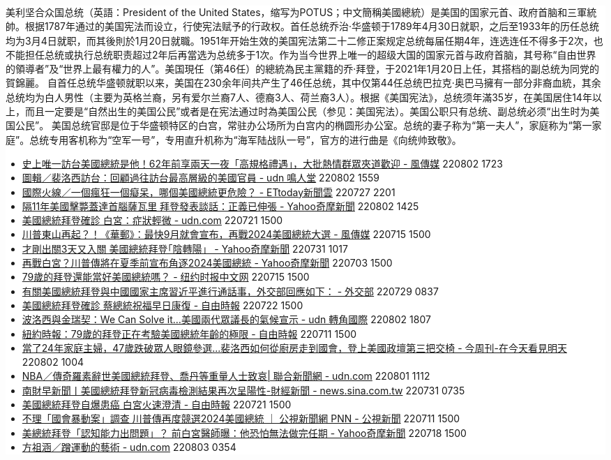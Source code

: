 美利坚合众国总统（英語：President of the United States，缩写为POTUS；中文簡稱美國總統）是美国的国家元首、政府首脑和三軍統帥。根据1787年通过的美国宪法而设立，行使宪法赋予的行政权。首任总统乔治·华盛顿于1789年4月30日就职，之后至1933年的历任总统均为3月4日就职，而其後則於1月20日就職。1951年开始生效的美国宪法第二十二修正案规定总统每届任期4年，连选连任不得多于2次，也不能担任总统或执行总统职责超过2年后再當选为总统多于1次。作为当今世界上唯一的超级大国的国家元首与政府首脑，其号称“自由世界的領導者”及“世界上最有權力的人”。美国現任（第46任）的總統為民主黨籍的乔·拜登，于2021年1月20日上任，其搭档的副总统为同党的賀錦麗。
自首任总统华盛顿就职以来，美国在230余年间共产生了46任总统，其中仅第44任总统巴拉克·奥巴马擁有一部分非裔血統，其余总统均为白人男性（主要为英格兰裔，另有爱尔兰裔7人、德裔3人、荷兰裔3人）。根据《美国宪法》，总统须年滿35岁，在美国居住14年以上，而且一定要是“自然出生的美国公民”或者是在宪法通过时為美国公民（参见：美国宪法）。美国公职只有总统、副总统必须“出生时为美国公民”。
美国总统官邸是位于华盛顿特区的白宫，常驻办公场所为白宫内的椭圆形办公室。总统的妻子称为“第一夫人”，家庭称为“第一家庭”。总统专用客机称为“空军一号”，专用直升机称为“海军陆战队一号”，官方的进行曲是《向统帅致敬》。


- [史上唯一訪台美國總統是他！62年前享兩天一夜「高規格禮遇」，大批熱情群眾夾道歡迎 - 風傳媒](https://www.storm.mg/lifestyle/4452875?page=1 "史上唯一訪台美國總統是他！62年前享兩天一夜「高規格禮遇」，大批熱情群眾夾道歡迎 - 風傳媒") 220802 1723
- [圖輯／裴洛西訪台：回顧過往訪台最高層級的美國官員 - udn 鳴人堂](https://opinion.udn.com/opinion/story/10763/6506450 "圖輯／裴洛西訪台：回顧過往訪台最高層級的美國官員 - udn 鳴人堂") 220802 1559
- [國際火線／一個瘋狂一個癡呆，哪個美國總統更危險？ - ETtoday新聞雲](https://www.ettoday.net/news/20220727/2303562.htm "國際火線／一個瘋狂一個癡呆，哪個美國總統更危險？ - ETtoday新聞雲") 220727 2201
- [隔11年美國擊斃蓋達首腦薩瓦里 拜登發表談話：正義已伸張 - Yahoo奇摩新聞](https://tw.news.yahoo.com/%E9%9A%9411%E5%B9%B4%E7%BE%8E%E5%9C%8B%E6%93%8A%E6%96%83%E8%93%8B%E9%81%94%E9%A6%96%E8%85%A6%E8%96%A9%E7%93%A6%E9%87%8C-%E6%8B%9C%E7%99%BB%E7%99%BC%E8%A1%A8%E8%AB%87%E8%A9%B1-%E6%AD%A3%E7%BE%A9%E5%B7%B2%E4%BC%B8%E5%BC%B5-061732563.html "隔11年美國擊斃蓋達首腦薩瓦里 拜登發表談話：正義已伸張 - Yahoo奇摩新聞") 220802 1425
- [美國總統拜登確診 白宮：症狀輕微 - udn.com](https://udn.com/news/story/6813/6479043 "美國總統拜登確診 白宮：症狀輕微 - udn.com") 220721 1500
- [川普東山再起？！《華郵》：最快9月就會宣布，再戰2024美國總統大選 - 風傳媒](https://www.storm.mg/article/4426175 "川普東山再起？！《華郵》：最快9月就會宣布，再戰2024美國總統大選 - 風傳媒") 220715 1500
- [才剛出關3天又入關 美國總統拜登｢陰轉陽」 - Yahoo奇摩新聞](https://tw.news.yahoo.com/%E6%89%8D%E5%89%9B%E5%87%BA%E9%97%9C3%E5%A4%A9%E5%8F%88%E5%85%A5%E9%97%9C-%E7%BE%8E%E5%9C%8B%E7%B8%BD%E7%B5%B1%E6%8B%9C%E7%99%BB-%E9%99%B0%E8%BD%89%E9%99%BD-015310921.html "才剛出關3天又入關 美國總統拜登｢陰轉陽」 - Yahoo奇摩新聞") 220731 1017
- [再戰白宮？川普傳將在夏季前宣布角逐2024美國總統 - Yahoo奇摩新聞](https://tw.news.yahoo.com/%E5%86%8D%E6%88%B0%E7%99%BD%E5%AE%AE-%E5%B7%9D%E6%99%AE%E5%82%B3%E5%B0%87%E5%9C%A8%E5%A4%8F%E5%AD%A3%E5%89%8D%E5%AE%A3%E5%B8%83%E8%A7%92%E9%80%902024%E7%BE%8E%E5%9C%8B%E7%B8%BD%E7%B5%B1-035945750.html "再戰白宮？川普傳將在夏季前宣布角逐2024美國總統 - Yahoo奇摩新聞") 220703 1500
- [79歲的拜登還能當好美國總統嗎？ - 纽约时报中文网](https://cn.nytimes.com/usa/20220715/biden-age-democrats/zh-hant/ "79歲的拜登還能當好美國總統嗎？ - 纽约时报中文网") 220715 1500
- [有關美國總統拜登與中國國家主席習近平進行通話事，外交部回應如下： - 外交部](https://www.mofa.gov.tw/News_Content.aspx?n=95&s=98213 "有關美國總統拜登與中國國家主席習近平進行通話事，外交部回應如下： - 外交部") 220729 0837
- [美國總統拜登確診 蔡總統祝福早日康復 - 自由時報](https://news.ltn.com.tw/news/politics/breakingnews/4000362 "美國總統拜登確診 蔡總統祝福早日康復 - 自由時報") 220722 1500
- [波洛西與金瑞契：We Can Solve it…美國兩代眾議長的氣候宣示 - udn 轉角國際](https://global.udn.com/global_vision/story/8662/6506837 "波洛西與金瑞契：We Can Solve it…美國兩代眾議長的氣候宣示 - udn 轉角國際") 220802 1807
- [紐約時報：79歲的拜登正在考驗美國總統年齡的極限 - 自由時報](https://news.ltn.com.tw/news/world/breakingnews/3988232 "紐約時報：79歲的拜登正在考驗美國總統年齡的極限 - 自由時報") 220711 1500
- [當了24年家庭主婦，47歲跌破眾人眼鏡參選...裴洛西如何從廚房走到國會，登上美國政壇第三把交椅 - 今周刊-在今天看見明天](https://www.businesstoday.com.tw/article/category/183025/post/202208020011/ "當了24年家庭主婦，47歲跌破眾人眼鏡參選...裴洛西如何從廚房走到國會，登上美國政壇第三把交椅 - 今周刊-在今天看見明天") 220802 1004
- [NBA／傳奇羅素辭世美國總統拜登、喬丹等重量人士致哀| 聯合新聞網 - udn.com](https://udn.com/news/story/7002/6502689 "NBA／傳奇羅素辭世美國總統拜登、喬丹等重量人士致哀| 聯合新聞網 - udn.com") 220801 1112
- [南財早新聞丨美國總統拜登新冠病毒檢測結果再次呈陽性-財經新聞 - news.sina.com.tw](https://news.sina.com.tw/article/20220731/42292754.html "南財早新聞丨美國總統拜登新冠病毒檢測結果再次呈陽性-財經新聞 - news.sina.com.tw") 220731 0735
- [美國總統拜登自爆患癌 白宮火速澄清 - 自由時報](https://news.ltn.com.tw/news/world/breakingnews/3999147 "美國總統拜登自爆患癌 白宮火速澄清 - 自由時報") 220721 1500
- [不理「國會暴動案」調查 川普傳再度競選2024美國總統 ｜ 公視新聞網 PNN - 公視新聞](https://news.pts.org.tw/article/589694 "不理「國會暴動案」調查 川普傳再度競選2024美國總統 ｜ 公視新聞網 PNN - 公視新聞") 220711 1500
- [美總統拜登「認知能力出問題」？ 前白宮醫師曝：他恐怕無法做完任期 - Yahoo奇摩新聞](https://tw.news.yahoo.com/%E7%BE%8E%E7%B8%BD%E7%B5%B1%E6%8B%9C%E7%99%BB-%E8%AA%8D%E7%9F%A5%E8%83%BD%E5%8A%9B%E5%87%BA%E5%95%8F%E9%A1%8C-%E5%89%8D%E7%99%BD%E5%AE%AE%E9%86%AB%E5%B8%AB%E6%9B%9D-%E4%BB%96%E6%81%90%E6%80%95%E7%84%A1%E6%B3%95%E5%81%9A%E5%AE%8C%E4%BB%BB%E6%9C%9F-110031131.html "美總統拜登「認知能力出問題」？ 前白宮醫師曝：他恐怕無法做完任期 - Yahoo奇摩新聞") 220718 1500
- [方祖涵／蹭運動的藝術 - udn.com](https://udn.com/news/story/7340/6507716?from=udn-catebreaknews_ch2 "方祖涵／蹭運動的藝術 - udn.com") 220803 0354
